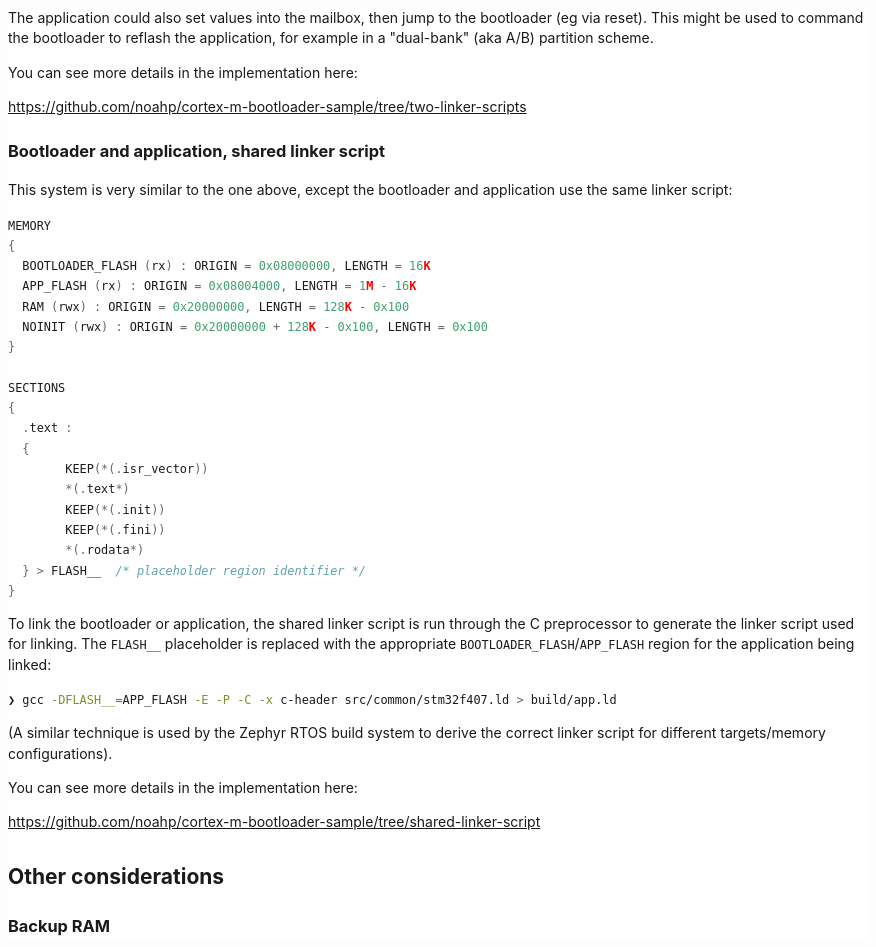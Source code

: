 The application could also set values into the mailbox, then jump to the
bootloader (eg via reset). This might be used to command the bootloader to
reflash the application, for example in a "dual-bank" (aka A/B) partition
scheme.

You can see more details in the implementation here:

<https://github.com/noahp/cortex-m-bootloader-sample/tree/two-linker-scripts>

### Bootloader and application, shared linker script

This system is very similar to the one above, except the bootloader and
application use the same linker script:

```c
MEMORY
{
  BOOTLOADER_FLASH (rx) : ORIGIN = 0x08000000, LENGTH = 16K
  APP_FLASH (rx) : ORIGIN = 0x08004000, LENGTH = 1M - 16K
  RAM (rwx) : ORIGIN = 0x20000000, LENGTH = 128K - 0x100
  NOINIT (rwx) : ORIGIN = 0x20000000 + 128K - 0x100, LENGTH = 0x100
}

SECTIONS
{
  .text :
  {
        KEEP(*(.isr_vector))
        *(.text*)
        KEEP(*(.init))
        KEEP(*(.fini))
        *(.rodata*)
  } > FLASH__  /* placeholder region identifier */
}
```

To link the bootloader or application, the shared linker script is run through
the C preprocessor to generate the linker script used for linking. The `FLASH__`
placeholder is replaced with the appropriate `BOOTLOADER_FLASH`/`APP_FLASH`
region for the application being linked:

```bash
❯ gcc -DFLASH__=APP_FLASH -E -P -C -x c-header src/common/stm32f407.ld > build/app.ld
```

(A similar technique is used by the Zephyr RTOS build system to derive the
correct linker script for different targets/memory configurations).

You can see more details in the implementation here:

<https://github.com/noahp/cortex-m-bootloader-sample/tree/shared-linker-script>

## Other considerations

### Backup RAM
